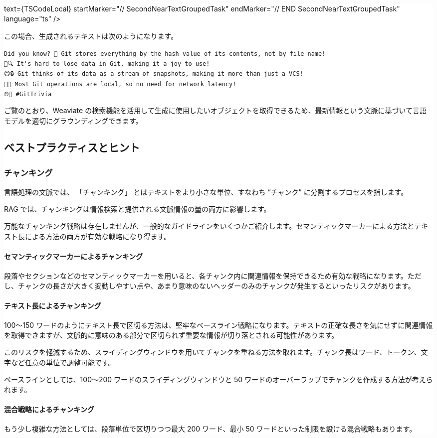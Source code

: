   text={TSCodeLocal}
  startMarker="// SecondNearTextGroupedTask"
  endMarker="// END SecondNearTextGroupedTask"
  language="ts"
/>
</TabItem>
<TabItem value="js2" label="JS/TS Client v2">
<FilteredTextBlock
  text={TSCodeLocalLegacy}
  startMarker="// SecondNearTextGroupedTask"
  endMarker="// END SecondNearTextGroupedTask"
  language="tsv2"
/>
</TabItem>
</Tabs>

この場合、生成されるテキストは次のようになります。

```
Did you know? 🤔 Git stores everything by the hash value of its contents, not by file name!
📁🔍 It's hard to lose data in Git, making it a joy to use!
😄🔒 Git thinks of its data as a stream of snapshots, making it more than just a VCS!
📸🌟 Most Git operations are local, so no need for network latency!
🌐💨 #GitTrivia
```

ご覧のとおり、Weaviate の検索機能を活用して生成に使用したいオブジェクトを取得できるため、最新情報という文脈に基づいて言語モデルを適切にグラウンディングできます。
## ベストプラクティスとヒント


### チャンキング

言語処理の文脈では、 「チャンキング」 とはテキストをより小さな単位、すなわち “チャンク” に分割するプロセスを指します。

 RAG では、チャンキングは情報検索と提供される文脈情報の量の両方に影響します。

万能なチャンキング戦略は存在しませんが、一般的なガイドラインをいくつかご紹介します。セマンティックマーカーによる方法とテキスト長による方法の両方が有効な戦略になり得ます。

#### セマンティックマーカーによるチャンキング

段落やセクションなどのセマンティックマーカーを用いると、各チャンク内に関連情報を保持できるため有効な戦略になります。ただし、チャンクの長さが大きく変動しやすい点や、あまり意味のないヘッダーのみのチャンクが発生するといったリスクがあります。

#### テキスト長によるチャンキング

100〜150 ワードのようにテキスト長で区切る方法は、堅牢なベースライン戦略になります。テキストの正確な長さを気にせずに関連情報を取得できますが、文脈的に意味のある部分で区切られず重要な情報が切り落とされる可能性があります。

このリスクを軽減するため、スライディングウィンドウを用いてチャンクを重ねる方法を取れます。チャンク長はワード、トークン、文字など任意の単位で調整可能です。

ベースラインとしては、100〜200 ワードのスライディングウィンドウと 50 ワードのオーバーラップでチャンクを作成する方法が考えられます。

#### 混合戦略によるチャンキング

もう少し複雑な方法としては、段落単位で区切りつつ最大 200 ワード、最小 50 ワードといった制限を設ける混合戦略もあります。
